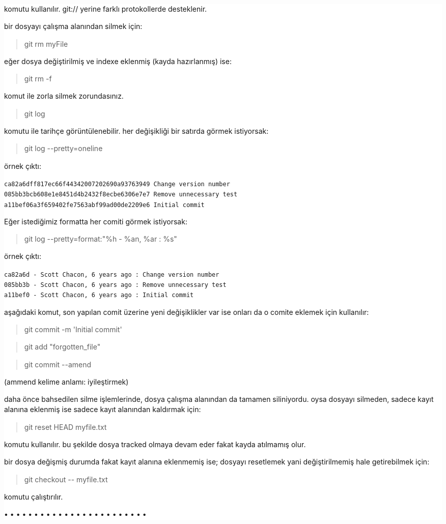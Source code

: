 komutu kullanılır. git:// yerine farklı protokollerde desteklenir.

bir dosyayı çalışma alanından silmek için:

> git rm myFile

eğer dosya değiştirilmiş ve indexe eklenmiş (kayda hazırlanmış) ise:

> git rm -f

komut ile zorla silmek zorundasınız.

> git log

komutu ile tarihçe görüntülenebilir. her değişikliği bir satırda görmek istiyorsak:

> git log --pretty=oneline

örnek çıktı:

```
ca82a6dff817ec66f44342007202690a93763949 Change version number
085bb3bcb608e1e8451d4b2432f8ecbe6306e7e7 Remove unnecessary test
a11bef06a3f659402fe7563abf99ad00de2209e6 Initial commit
```

Eğer istediğimiz formatta her comiti görmek istiyorsak:

> git log --pretty=format:"%h - %an, %ar : %s"

örnek çıktı:

```
ca82a6d - Scott Chacon, 6 years ago : Change version number
085bb3b - Scott Chacon, 6 years ago : Remove unnecessary test
a11bef0 - Scott Chacon, 6 years ago : Initial commit
```

aşağıdaki komut, son yapılan comit üzerine yeni değişiklikler var ise onları da o comite eklemek için kullanılır:

> git commit -m 'Initial commit'

> git add "forgotten_file"

> git commit --amend

(ammend kelime anlamı: iyileştirmek)

daha önce bahsedilen silme işlemlerinde, dosya çalışma alanından da tamamen siliniyordu. oysa dosyayı silmeden, sadece kayıt alanına eklenmiş ise sadece kayıt alanından kaldırmak için:

> git reset HEAD myfile.txt

komutu kullanılır. bu şekilde dosya tracked olmaya devam eder fakat kayda atılmamış olur.

bir dosya değişmiş durumda fakat kayıt alanına eklenmemiş ise; dosyayı resetlemek yani değiştirilmemiş hale getirebilmek için:

> git checkout -- myfile.txt

komutu çalıştırılır.

• • • • • • • • • • • • • • • • • • • • • • • •
